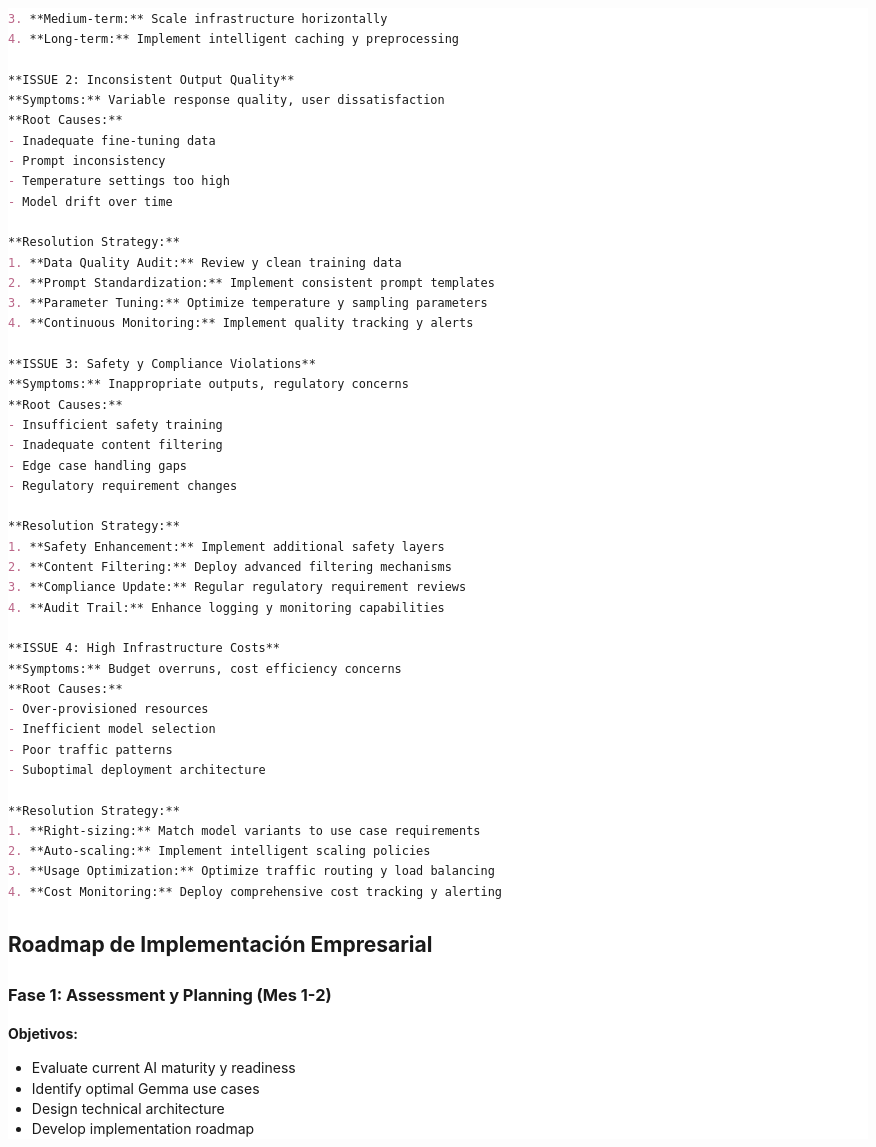 ```markdown
3. **Medium-term:** Scale infrastructure horizontally
4. **Long-term:** Implement intelligent caching y preprocessing

**ISSUE 2: Inconsistent Output Quality**
**Symptoms:** Variable response quality, user dissatisfaction
**Root Causes:**
- Inadequate fine-tuning data
- Prompt inconsistency
- Temperature settings too high
- Model drift over time

**Resolution Strategy:**
1. **Data Quality Audit:** Review y clean training data
2. **Prompt Standardization:** Implement consistent prompt templates
3. **Parameter Tuning:** Optimize temperature y sampling parameters
4. **Continuous Monitoring:** Implement quality tracking y alerts

**ISSUE 3: Safety y Compliance Violations**
**Symptoms:** Inappropriate outputs, regulatory concerns
**Root Causes:**
- Insufficient safety training
- Inadequate content filtering
- Edge case handling gaps
- Regulatory requirement changes

**Resolution Strategy:**
1. **Safety Enhancement:** Implement additional safety layers
2. **Content Filtering:** Deploy advanced filtering mechanisms
3. **Compliance Update:** Regular regulatory requirement reviews
4. **Audit Trail:** Enhance logging y monitoring capabilities

**ISSUE 4: High Infrastructure Costs**
**Symptoms:** Budget overruns, cost efficiency concerns
**Root Causes:**
- Over-provisioned resources
- Inefficient model selection
- Poor traffic patterns
- Suboptimal deployment architecture

**Resolution Strategy:**
1. **Right-sizing:** Match model variants to use case requirements
2. **Auto-scaling:** Implement intelligent scaling policies
3. **Usage Optimization:** Optimize traffic routing y load balancing
4. **Cost Monitoring:** Deploy comprehensive cost tracking y alerting
```

## Roadmap de Implementación Empresarial

### Fase 1: Assessment y Planning (Mes 1-2)
**Objetivos:**
- Evaluate current AI maturity y readiness
- Identify optimal Gemma use cases
- Design technical architecture
- Develop implementation roadmap
